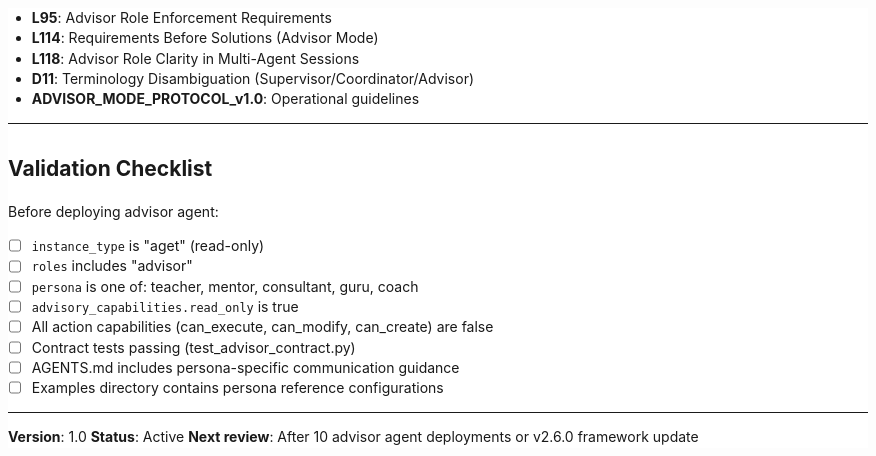 - **L95**: Advisor Role Enforcement Requirements
- **L114**: Requirements Before Solutions (Advisor Mode)
- **L118**: Advisor Role Clarity in Multi-Agent Sessions
- **D11**: Terminology Disambiguation (Supervisor/Coordinator/Advisor)
- **ADVISOR_MODE_PROTOCOL_v1.0**: Operational guidelines

---

## Validation Checklist

Before deploying advisor agent:

- [ ] `instance_type` is "aget" (read-only)
- [ ] `roles` includes "advisor"
- [ ] `persona` is one of: teacher, mentor, consultant, guru, coach
- [ ] `advisory_capabilities.read_only` is true
- [ ] All action capabilities (can_execute, can_modify, can_create) are false
- [ ] Contract tests passing (test_advisor_contract.py)
- [ ] AGENTS.md includes persona-specific communication guidance
- [ ] Examples directory contains persona reference configurations

---

**Version**: 1.0
**Status**: Active
**Next review**: After 10 advisor agent deployments or v2.6.0 framework update
